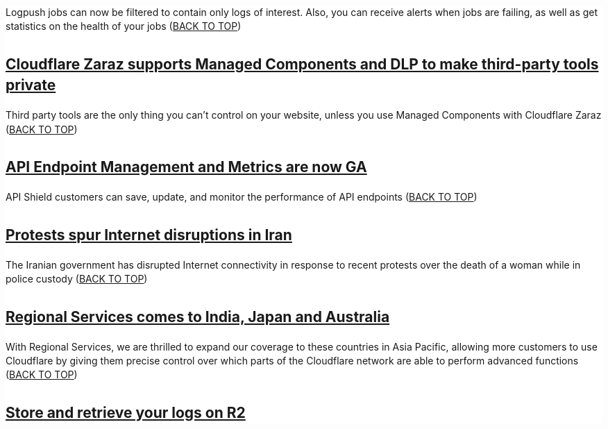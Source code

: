 
Logpush jobs can now be filtered to contain only logs of interest. Also, you can receive alerts when jobs are failing, as well as get statistics on the health of your jobs
 ([BACK TO TOP](#toc_4b55b8ab9d9856157a887da64012723d))


<a name="7bfcd4e3ca75956c6d4a3d80ff588a38" />

## [Cloudflare Zaraz supports Managed Components and DLP to make third-party tools private](https://blog.cloudflare.com/zaraz-uses-managed-components-and-dlp-to-make-tools-private/)


Third party tools are the only thing you can’t control on your website, unless you use Managed Components with Cloudflare Zaraz
 ([BACK TO TOP](#toc_7bfcd4e3ca75956c6d4a3d80ff588a38))


<a name="4fe3551e0ab1ac5795f55719f4f25029" />

## [API Endpoint Management and Metrics are now GA](https://blog.cloudflare.com/api-management-metrics/)


API Shield customers can save, update, and monitor the performance of API endpoints
 ([BACK TO TOP](#toc_4fe3551e0ab1ac5795f55719f4f25029))


<a name="7958b87aa23e24f921d85e32c6a5dedb" />

## [Protests spur Internet disruptions in Iran](https://blog.cloudflare.com/protests-internet-disruption-ir/)


The Iranian government has disrupted Internet connectivity in response to recent protests over the death of a woman while in police custody
 ([BACK TO TOP](#toc_7958b87aa23e24f921d85e32c6a5dedb))


<a name="d5da63b851d77f0b0ddc51ea0888fe9c" />

## [Regional Services comes to India, Japan and Australia](https://blog.cloudflare.com/regional-services-comes-to-apac/)


With Regional Services, we are thrilled to expand our coverage to these countries in Asia Pacific, allowing more customers to use Cloudflare by giving them precise control over which parts of the Cloudflare network are able to perform advanced functions
 ([BACK TO TOP](#toc_d5da63b851d77f0b0ddc51ea0888fe9c))


<a name="97db1c79a7a696e1cbb2f54ada130671" />

## [Store and retrieve your logs on R2](https://blog.cloudflare.com/store-and-retrieve-logs-on-r2/)
